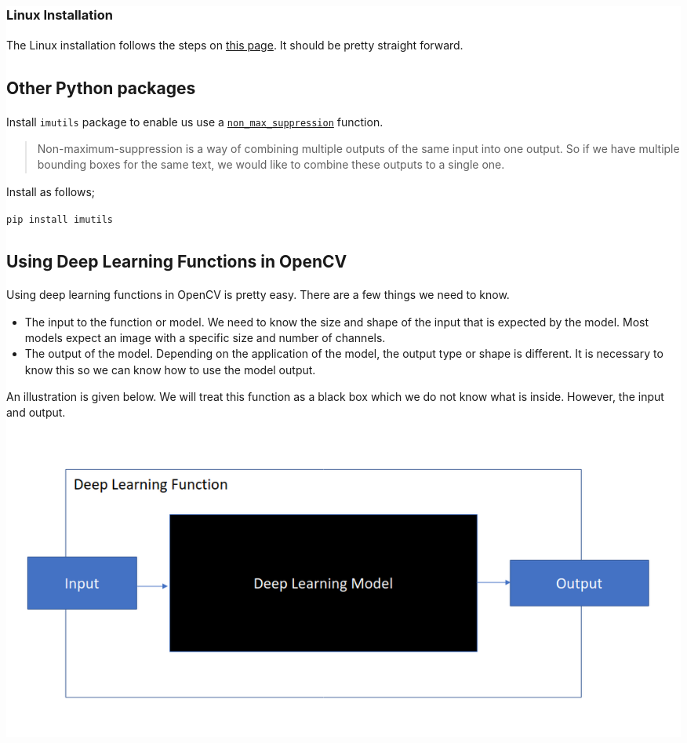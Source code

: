 ### Linux Installation

The Linux installation follows the steps on [this page](https://github.com/tesseract-ocr/tesseract/wiki#linux). It should be pretty straight forward.

## Other Python packages

Install `imutils` package to enable us use a [`non_max_suppression`](https://www.pyimagesearch.com/2014/11/17/non-maximum-suppression-object-detection-python/) function.

> Non-maximum-suppression is a way of combining multiple outputs of the same input into one output. So if we have multiple bounding boxes for the same text, we would like to combine these outputs to a single one.

Install as follows;

```bash
pip install imutils
```

## Using Deep Learning Functions in OpenCV

Using deep learning functions in OpenCV is pretty easy. There are a few things we need to know.

- The input to the function or model. We need to know the size and shape of the input that is expected by the model. Most models expect an image with a specific size and number of channels.
- The output of the model. Depending on the application of the model, the output type or shape is different. It is necessary to know this so we can know how to use the model output.

An illustration is given below. We will treat this function as a black box which we do not know what is inside. However, the input and output.

![color](images/dl_function.png)
